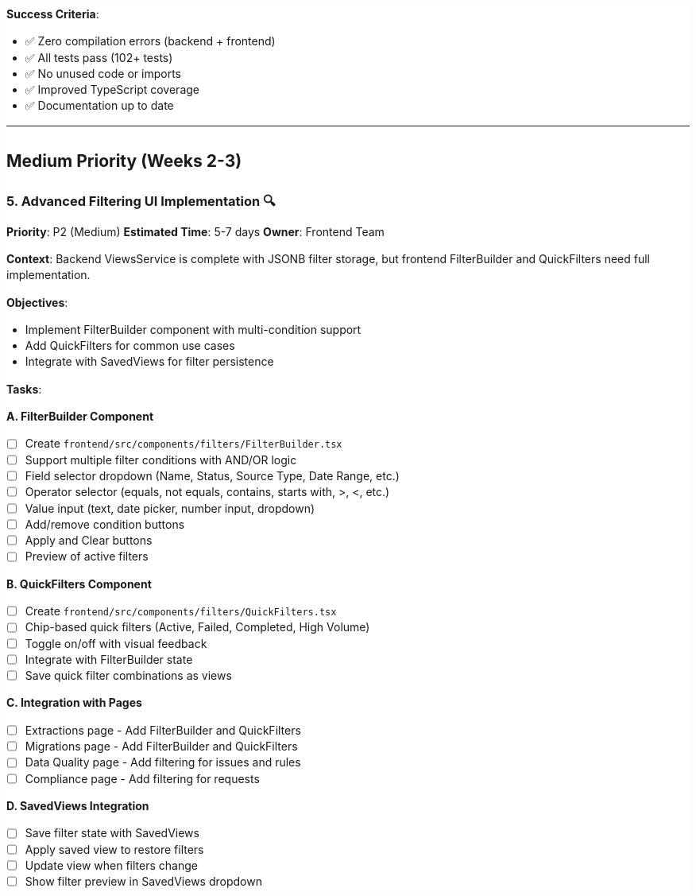 **Success Criteria**:
- ✅ Zero compilation errors (backend + frontend)
- ✅ All tests pass (102+ tests)
- ✅ No unused code or imports
- ✅ Improved TypeScript coverage
- ✅ Documentation up to date

---

## Medium Priority (Weeks 2-3)

### 5. Advanced Filtering UI Implementation 🔍

**Priority**: P2 (Medium)
**Estimated Time**: 5-7 days
**Owner**: Frontend Team

**Context**: Backend ViewsService is complete with JSONB filter storage, but frontend FilterBuilder and QuickFilters need full implementation.

**Objectives**:
- Implement FilterBuilder component with multi-condition support
- Add QuickFilters for common use cases
- Integrate with SavedViews for filter persistence

**Tasks**:

**A. FilterBuilder Component**
- [ ] Create `frontend/src/components/filters/FilterBuilder.tsx`
- [ ] Support multiple filter conditions with AND/OR logic
- [ ] Field selector dropdown (Name, Status, Source Type, Date Range, etc.)
- [ ] Operator selector (equals, not equals, contains, starts with, >, <, etc.)
- [ ] Value input (text, date picker, number input, dropdown)
- [ ] Add/remove condition buttons
- [ ] Apply and Clear buttons
- [ ] Preview of active filters

**B. QuickFilters Component**
- [ ] Create `frontend/src/components/filters/QuickFilters.tsx`
- [ ] Chip-based quick filters (Active, Failed, Completed, High Volume)
- [ ] Toggle on/off with visual feedback
- [ ] Integrate with FilterBuilder state
- [ ] Save quick filter combinations as views

**C. Integration with Pages**
- [ ] Extractions page - Add FilterBuilder and QuickFilters
- [ ] Migrations page - Add FilterBuilder and QuickFilters
- [ ] Data Quality page - Add filtering for issues and rules
- [ ] Compliance page - Add filtering for requests

**D. SavedViews Integration**
- [ ] Save filter state with SavedViews
- [ ] Apply saved view to restore filters
- [ ] Update view when filters change
- [ ] Show filter preview in SavedViews dropdown
